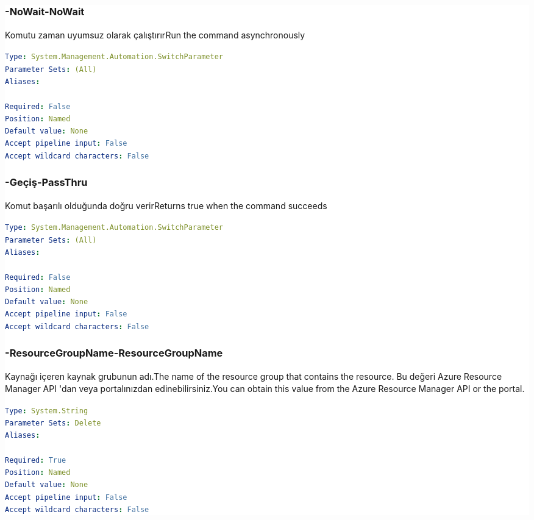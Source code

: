 ### <span data-ttu-id="989a1-123">-NoWait</span><span class="sxs-lookup"><span data-stu-id="989a1-123">-NoWait</span></span>
<span data-ttu-id="989a1-124">Komutu zaman uyumsuz olarak çalıştırır</span><span class="sxs-lookup"><span data-stu-id="989a1-124">Run the command asynchronously</span></span>

```yaml
Type: System.Management.Automation.SwitchParameter
Parameter Sets: (All)
Aliases:

Required: False
Position: Named
Default value: None
Accept pipeline input: False
Accept wildcard characters: False
```

### <span data-ttu-id="989a1-125">-Geçiş</span><span class="sxs-lookup"><span data-stu-id="989a1-125">-PassThru</span></span>
<span data-ttu-id="989a1-126">Komut başarılı olduğunda doğru verir</span><span class="sxs-lookup"><span data-stu-id="989a1-126">Returns true when the command succeeds</span></span>

```yaml
Type: System.Management.Automation.SwitchParameter
Parameter Sets: (All)
Aliases:

Required: False
Position: Named
Default value: None
Accept pipeline input: False
Accept wildcard characters: False
```

### <span data-ttu-id="989a1-127">-ResourceGroupName</span><span class="sxs-lookup"><span data-stu-id="989a1-127">-ResourceGroupName</span></span>
<span data-ttu-id="989a1-128">Kaynağı içeren kaynak grubunun adı.</span><span class="sxs-lookup"><span data-stu-id="989a1-128">The name of the resource group that contains the resource.</span></span>
<span data-ttu-id="989a1-129">Bu değeri Azure Resource Manager API 'dan veya portalınızdan edinebilirsiniz.</span><span class="sxs-lookup"><span data-stu-id="989a1-129">You can obtain this value from the Azure Resource Manager API or the portal.</span></span>

```yaml
Type: System.String
Parameter Sets: Delete
Aliases:

Required: True
Position: Named
Default value: None
Accept pipeline input: False
Accept wildcard characters: False
```
